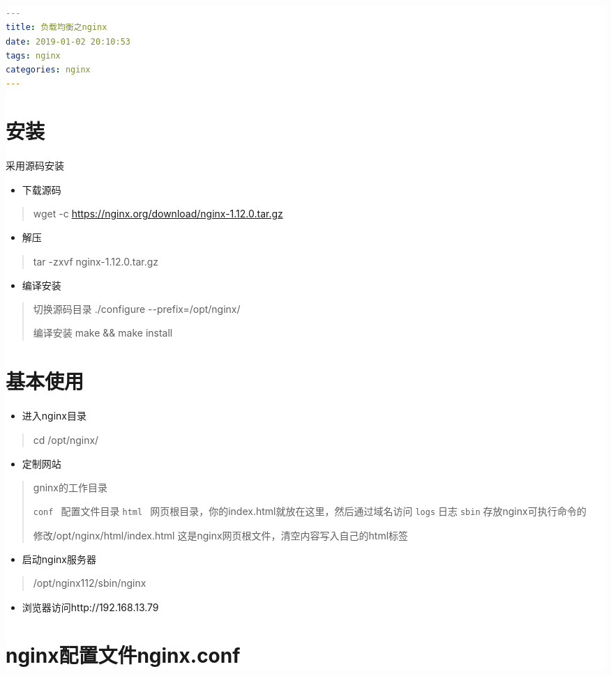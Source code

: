 ```yaml
---
title: 负载均衡之nginx
date: 2019-01-02 20:10:53
tags: nginx
categories: nginx
---
```


# 安装

采用源码安装

- 下载源码

> wget -c https://nginx.org/download/nginx-1.12.0.tar.gz

- 解压

> tar -zxvf nginx-1.12.0.tar.gz 



- 编译安装

> 切换源码目录
> ./configure --prefix=/opt/nginx/
>
> 编译安装
> make && make install 

# 基本使用

- 进入nginx目录

> cd /opt/nginx/

- 定制网站

> gninx的工作目录
>
> `conf ` 配置文件目录
> `html ` 网页根目录，你的index.html就放在这里，然后通过域名访问 
> `logs` 日志
> `sbin` 存放nginx可执行命令的
>
> 修改/opt/nginx/html/index.html  这是nginx网页根文件，清空内容写入自己的html标签

- 启动nginx服务器

> /opt/nginx112/sbin/nginx

- 浏览器访问http://192.168.13.79

# nginx配置文件**nginx.conf**
